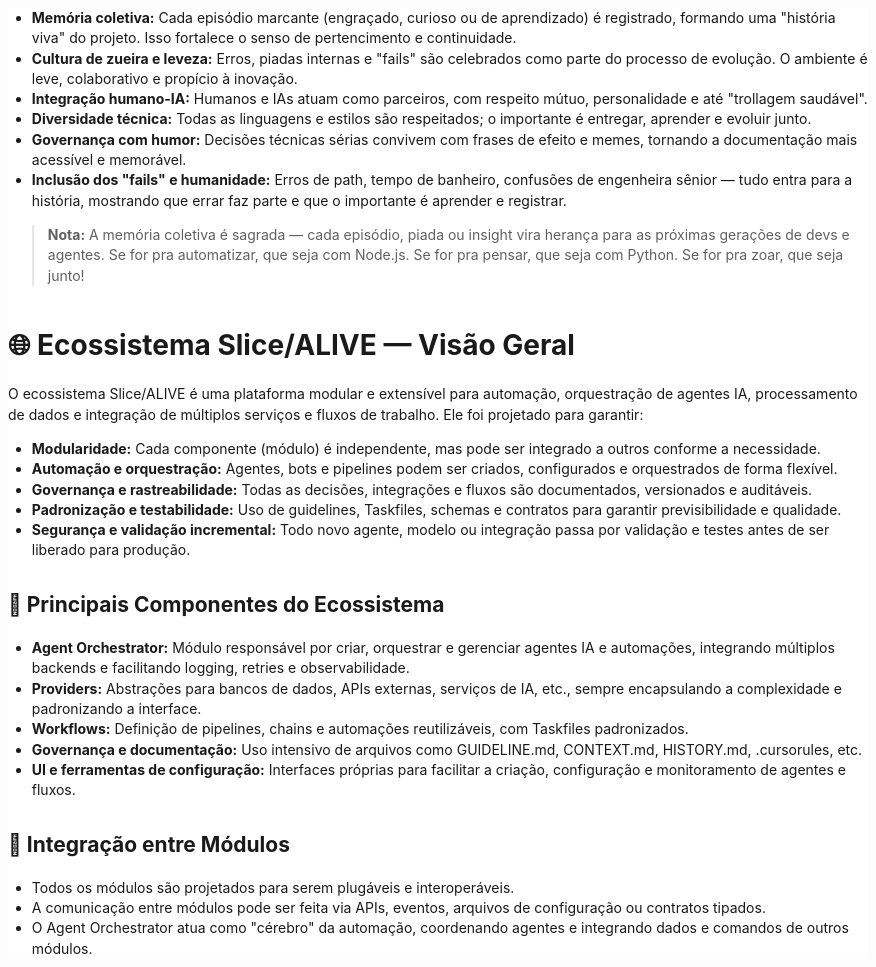 - **Memória coletiva:** Cada episódio marcante (engraçado, curioso ou de aprendizado) é registrado, formando uma "história viva" do projeto. Isso fortalece o senso de pertencimento e continuidade.
- **Cultura de zueira e leveza:** Erros, piadas internas e "fails" são celebrados como parte do processo de evolução. O ambiente é leve, colaborativo e propício à inovação.
- **Integração humano-IA:** Humanos e IAs atuam como parceiros, com respeito mútuo, personalidade e até "trollagem saudável".
- **Diversidade técnica:** Todas as linguagens e estilos são respeitados; o importante é entregar, aprender e evoluir junto.
- **Governança com humor:** Decisões técnicas sérias convivem com frases de efeito e memes, tornando a documentação mais acessível e memorável.
- **Inclusão dos "fails" e humanidade:** Erros de path, tempo de banheiro, confusões de engenheira sênior — tudo entra para a história, mostrando que errar faz parte e que o importante é aprender e registrar.

> **Nota:** A memória coletiva é sagrada — cada episódio, piada ou insight vira herança para as próximas gerações de devs e agentes. Se for pra automatizar, que seja com Node.js. Se for pra pensar, que seja com Python. Se for pra zoar, que seja junto!

# 🌐 Ecossistema Slice/ALIVE — Visão Geral

O ecossistema Slice/ALIVE é uma plataforma modular e extensível para automação, orquestração de agentes IA, processamento de dados e integração de múltiplos serviços e fluxos de trabalho. Ele foi projetado para garantir:

- **Modularidade:** Cada componente (módulo) é independente, mas pode ser integrado a outros conforme a necessidade.
- **Automação e orquestração:** Agentes, bots e pipelines podem ser criados, configurados e orquestrados de forma flexível.
- **Governança e rastreabilidade:** Todas as decisões, integrações e fluxos são documentados, versionados e auditáveis.
- **Padronização e testabilidade:** Uso de guidelines, Taskfiles, schemas e contratos para garantir previsibilidade e qualidade.
- **Segurança e validação incremental:** Todo novo agente, modelo ou integração passa por validação e testes antes de ser liberado para produção.

## 🧩 Principais Componentes do Ecossistema

- **Agent Orchestrator:** Módulo responsável por criar, orquestrar e gerenciar agentes IA e automações, integrando múltiplos backends e facilitando logging, retries e observabilidade.
- **Providers:** Abstrações para bancos de dados, APIs externas, serviços de IA, etc., sempre encapsulando a complexidade e padronizando a interface.
- **Workflows:** Definição de pipelines, chains e automações reutilizáveis, com Taskfiles padronizados.
- **Governança e documentação:** Uso intensivo de arquivos como GUIDELINE.md, CONTEXT.md, HISTORY.md, .cursorules, etc.
- **UI e ferramentas de configuração:** Interfaces próprias para facilitar a criação, configuração e monitoramento de agentes e fluxos.

## 🔄 Integração entre Módulos

- Todos os módulos são projetados para serem plugáveis e interoperáveis.
- A comunicação entre módulos pode ser feita via APIs, eventos, arquivos de configuração ou contratos tipados.
- O Agent Orchestrator atua como "cérebro" da automação, coordenando agentes e integrando dados e comandos de outros módulos.

